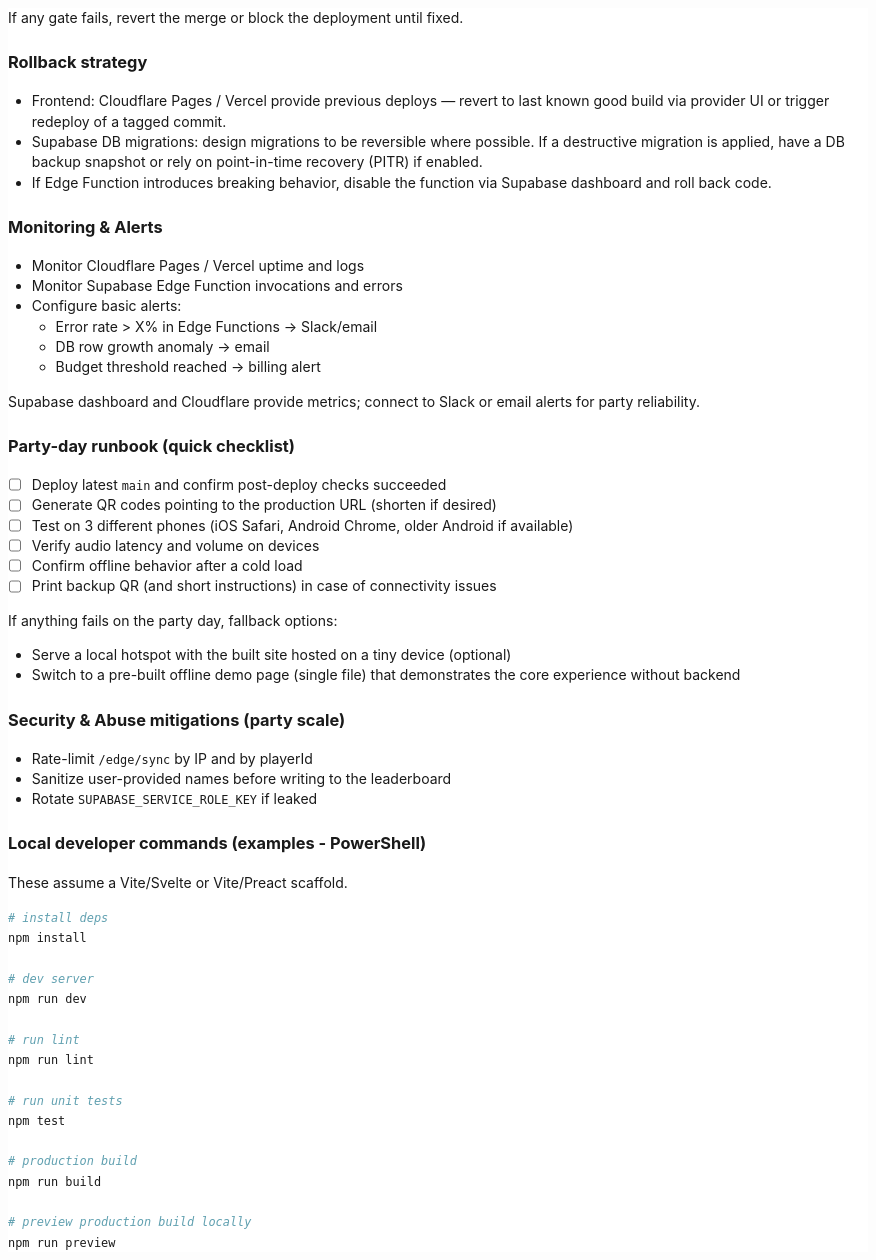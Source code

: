 If any gate fails, revert the merge or block the deployment until fixed.

### Rollback strategy

- Frontend: Cloudflare Pages / Vercel provide previous deploys — revert to last known good build via provider UI or trigger redeploy of a tagged commit.
- Supabase DB migrations: design migrations to be reversible where possible. If a destructive migration is applied, have a DB backup snapshot or rely on point-in-time recovery (PITR) if enabled.
- If Edge Function introduces breaking behavior, disable the function via Supabase dashboard and roll back code.

### Monitoring & Alerts

- Monitor Cloudflare Pages / Vercel uptime and logs
- Monitor Supabase Edge Function invocations and errors
- Configure basic alerts:
  - Error rate > X% in Edge Functions -> Slack/email
  - DB row growth anomaly -> email
  - Budget threshold reached -> billing alert

Supabase dashboard and Cloudflare provide metrics; connect to Slack or email alerts for party reliability.

### Party-day runbook (quick checklist)

- [ ] Deploy latest `main` and confirm post-deploy checks succeeded
- [ ] Generate QR codes pointing to the production URL (shorten if desired)
- [ ] Test on 3 different phones (iOS Safari, Android Chrome, older Android if available)
- [ ] Verify audio latency and volume on devices
- [ ] Confirm offline behavior after a cold load
- [ ] Print backup QR (and short instructions) in case of connectivity issues

If anything fails on the party day, fallback options:

- Serve a local hotspot with the built site hosted on a tiny device (optional)
- Switch to a pre-built offline demo page (single file) that demonstrates the core experience without backend

### Security & Abuse mitigations (party scale)

- Rate-limit `/edge/sync` by IP and by playerId
- Sanitize user-provided names before writing to the leaderboard
- Rotate `SUPABASE_SERVICE_ROLE_KEY` if leaked

### Local developer commands (examples - PowerShell)

These assume a Vite/Svelte or Vite/Preact scaffold.

```powershell
# install deps
npm install

# dev server
npm run dev

# run lint
npm run lint

# run unit tests
npm test

# production build
npm run build

# preview production build locally
npm run preview
```